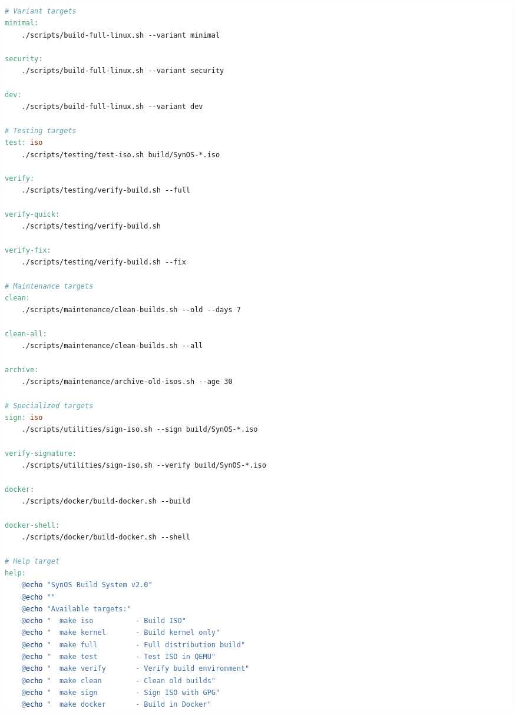 ```makefile
# Variant targets
minimal:
    ./scripts/build-full-linux.sh --variant minimal

security:
    ./scripts/build-full-linux.sh --variant security

dev:
    ./scripts/build-full-linux.sh --variant dev

# Testing targets
test: iso
    ./scripts/testing/test-iso.sh build/SynOS-*.iso

verify:
    ./scripts/testing/verify-build.sh --full

verify-quick:
    ./scripts/testing/verify-build.sh

verify-fix:
    ./scripts/testing/verify-build.sh --fix

# Maintenance targets
clean:
    ./scripts/maintenance/clean-builds.sh --old --days 7

clean-all:
    ./scripts/maintenance/clean-builds.sh --all

archive:
    ./scripts/maintenance/archive-old-isos.sh --age 30

# Specialized targets
sign: iso
    ./scripts/utilities/sign-iso.sh --sign build/SynOS-*.iso

verify-signature:
    ./scripts/utilities/sign-iso.sh --verify build/SynOS-*.iso

docker:
    ./scripts/docker/build-docker.sh --build

docker-shell:
    ./scripts/docker/build-docker.sh --shell

# Help target
help:
    @echo "SynOS Build System v2.0"
    @echo ""
    @echo "Available targets:"
    @echo "  make iso          - Build ISO"
    @echo "  make kernel       - Build kernel only"
    @echo "  make full         - Full distribution build"
    @echo "  make test         - Test ISO in QEMU"
    @echo "  make verify       - Verify build environment"
    @echo "  make clean        - Clean old builds"
    @echo "  make sign         - Sign ISO with GPG"
    @echo "  make docker       - Build in Docker"
```
